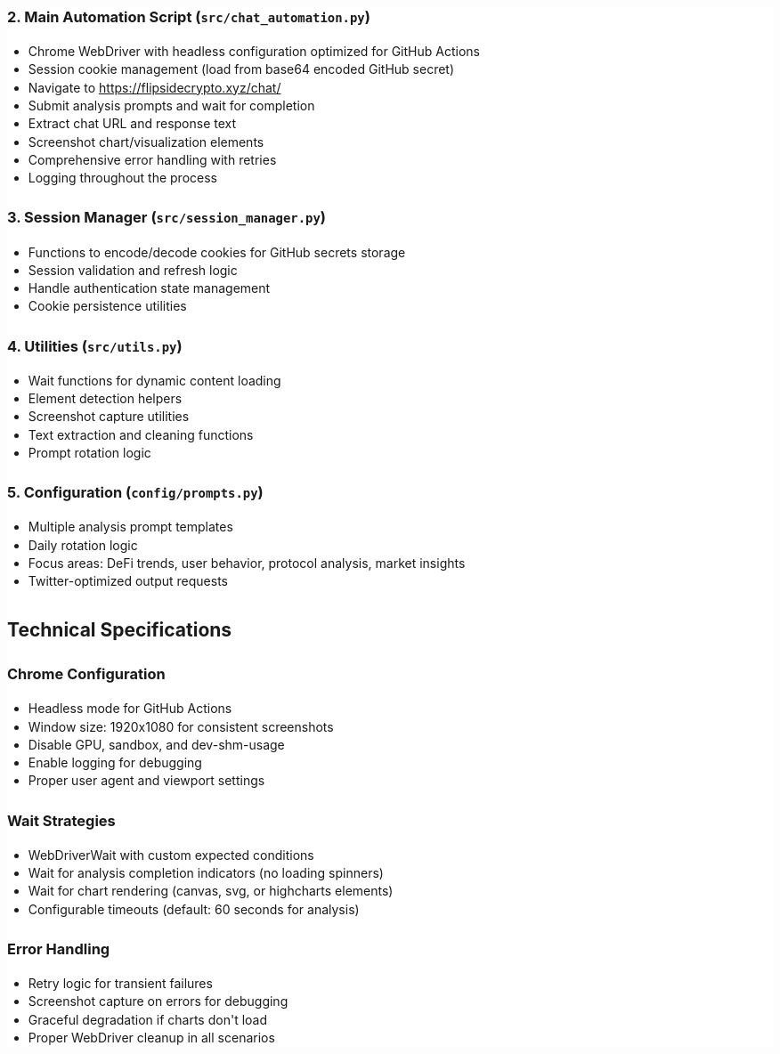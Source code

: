 ### 2. Main Automation Script (`src/chat_automation.py`)
- Chrome WebDriver with headless configuration optimized for GitHub Actions
- Session cookie management (load from base64 encoded GitHub secret)
- Navigate to https://flipsidecrypto.xyz/chat/
- Submit analysis prompts and wait for completion
- Extract chat URL and response text
- Screenshot chart/visualization elements
- Comprehensive error handling with retries
- Logging throughout the process

### 3. Session Manager (`src/session_manager.py`)
- Functions to encode/decode cookies for GitHub secrets storage
- Session validation and refresh logic
- Handle authentication state management
- Cookie persistence utilities

### 4. Utilities (`src/utils.py`)
- Wait functions for dynamic content loading
- Element detection helpers
- Screenshot capture utilities
- Text extraction and cleaning functions
- Prompt rotation logic

### 5. Configuration (`config/prompts.py`)
- Multiple analysis prompt templates
- Daily rotation logic
- Focus areas: DeFi trends, user behavior, protocol analysis, market insights
- Twitter-optimized output requests

## Technical Specifications

### Chrome Configuration
- Headless mode for GitHub Actions
- Window size: 1920x1080 for consistent screenshots  
- Disable GPU, sandbox, and dev-shm-usage
- Enable logging for debugging
- Proper user agent and viewport settings

### Wait Strategies
- WebDriverWait with custom expected conditions
- Wait for analysis completion indicators (no loading spinners)
- Wait for chart rendering (canvas, svg, or highcharts elements)
- Configurable timeouts (default: 60 seconds for analysis)

### Error Handling
- Retry logic for transient failures
- Screenshot capture on errors for debugging
- Graceful degradation if charts don't load
- Proper WebDriver cleanup in all scenarios
